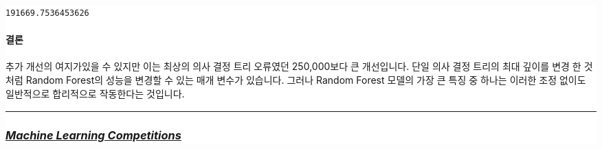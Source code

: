 ```text
191669.7536453626
```

#### 결론

추가 개선의 여지가있을 수 있지만 이는 최상의 의사 결정 트리 오류였던 250,000보다 큰 개선입니다. 단일 의사 결정 트리의 최대 깊이를 변경 한 것처럼 Random Forest의 성능을 변경할 수 있는 매개 변수가 있습니다. 그러나 Random Forest 모델의 가장 큰 특징 중 하나는 이러한 조정 없이도 일반적으로 합리적으로 작동한다는 것입니다.

---

### [_Machine Learning Competitions_](https://www.kaggle.com/c/home-data-for-ml-course/code)
